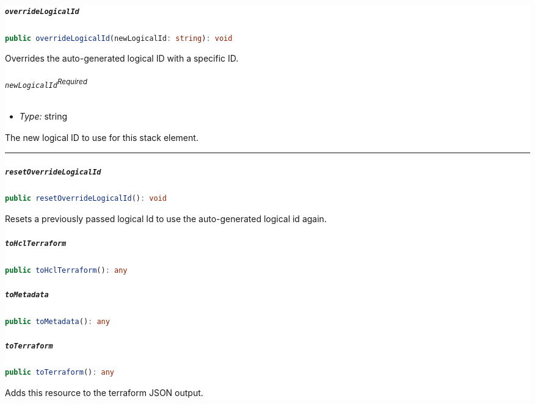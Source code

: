 ##### `overrideLogicalId` <a name="overrideLogicalId" id="rhizo-co-terraform-provider-oci.databaseCloudExadataInfrastructure.DatabaseCloudExadataInfrastructure.overrideLogicalId"></a>

```typescript
public overrideLogicalId(newLogicalId: string): void
```

Overrides the auto-generated logical ID with a specific ID.

###### `newLogicalId`<sup>Required</sup> <a name="newLogicalId" id="rhizo-co-terraform-provider-oci.databaseCloudExadataInfrastructure.DatabaseCloudExadataInfrastructure.overrideLogicalId.parameter.newLogicalId"></a>

- *Type:* string

The new logical ID to use for this stack element.

---

##### `resetOverrideLogicalId` <a name="resetOverrideLogicalId" id="rhizo-co-terraform-provider-oci.databaseCloudExadataInfrastructure.DatabaseCloudExadataInfrastructure.resetOverrideLogicalId"></a>

```typescript
public resetOverrideLogicalId(): void
```

Resets a previously passed logical Id to use the auto-generated logical id again.

##### `toHclTerraform` <a name="toHclTerraform" id="rhizo-co-terraform-provider-oci.databaseCloudExadataInfrastructure.DatabaseCloudExadataInfrastructure.toHclTerraform"></a>

```typescript
public toHclTerraform(): any
```

##### `toMetadata` <a name="toMetadata" id="rhizo-co-terraform-provider-oci.databaseCloudExadataInfrastructure.DatabaseCloudExadataInfrastructure.toMetadata"></a>

```typescript
public toMetadata(): any
```

##### `toTerraform` <a name="toTerraform" id="rhizo-co-terraform-provider-oci.databaseCloudExadataInfrastructure.DatabaseCloudExadataInfrastructure.toTerraform"></a>

```typescript
public toTerraform(): any
```

Adds this resource to the terraform JSON output.
